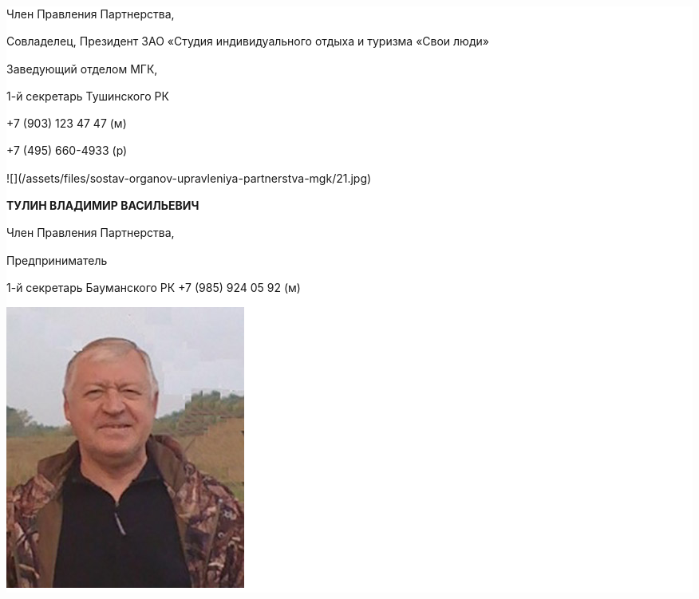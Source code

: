 Член Правления Партнерства,

Совладелец, Президент ЗАО «Студия индивидуального отдыха и туризма «Свои люди»

Заведующий отделом МГК,

1-й секретарь Тушинского РК

<span class="tel">+7 (903) 123 47 47 (м)</span>

<span class="tel">+7 (495) 660-4933 (р)</span>
</div>

<div class="person-box">
![](/assets/files/sostav-organov-upravleniya-partnerstva-mgk/21.jpg)

**ТУЛИН ВЛАДИМИР ВАСИЛЬЕВИЧ**

Член Правления Партнерства,

Предприниматель

1-й секретарь Бауманского РК
 <span class="tel">+7 (985) 924 05 92 (м)</span>
</div>

<div class="person-box">

![](/assets/files/sostav-organov-upravleniya-partnerstva-mgk/26.jpg)
